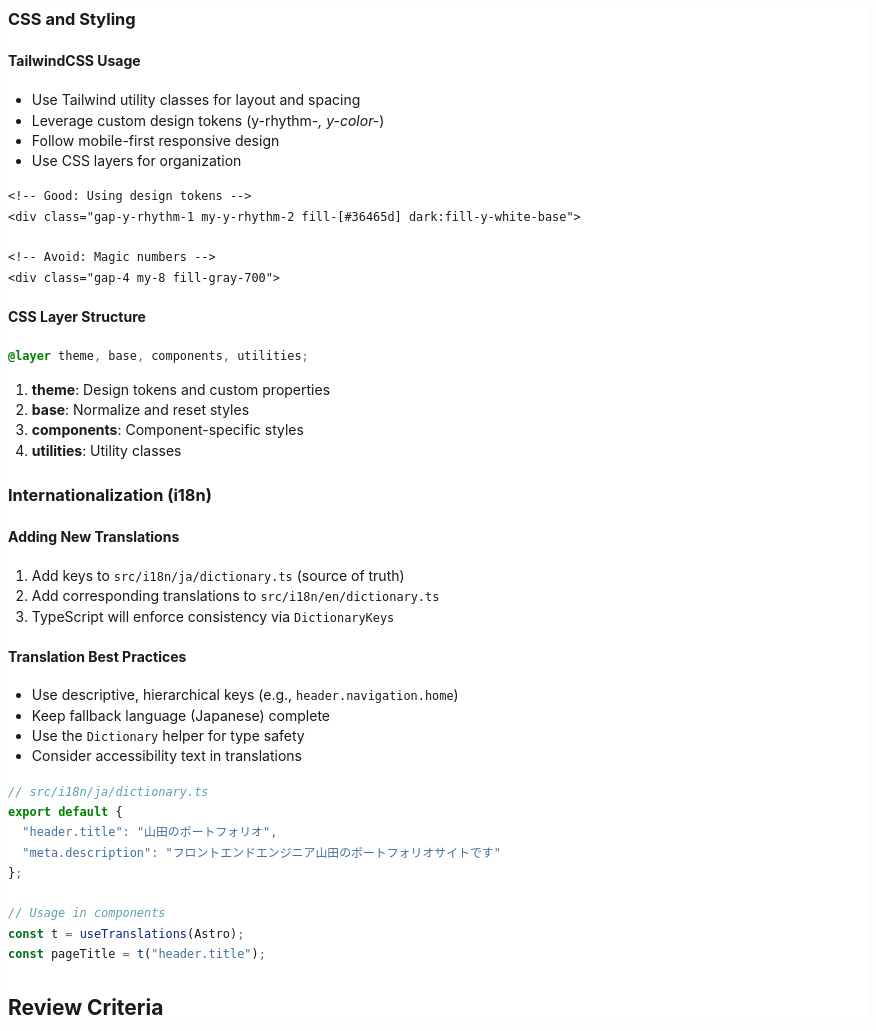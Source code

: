 ### CSS and Styling

#### TailwindCSS Usage
- Use Tailwind utility classes for layout and spacing
- Leverage custom design tokens (y-rhythm-*, y-color-*)
- Follow mobile-first responsive design
- Use CSS layers for organization

```astro
<!-- Good: Using design tokens -->
<div class="gap-y-rhythm-1 my-y-rhythm-2 fill-[#36465d] dark:fill-y-white-base">

<!-- Avoid: Magic numbers -->
<div class="gap-4 my-8 fill-gray-700">
```

#### CSS Layer Structure
```css
@layer theme, base, components, utilities;
```

1. **theme**: Design tokens and custom properties
2. **base**: Normalize and reset styles
3. **components**: Component-specific styles
4. **utilities**: Utility classes

### Internationalization (i18n)

#### Adding New Translations
1. Add keys to `src/i18n/ja/dictionary.ts` (source of truth)
2. Add corresponding translations to `src/i18n/en/dictionary.ts`
3. TypeScript will enforce consistency via `DictionaryKeys`

#### Translation Best Practices
- Use descriptive, hierarchical keys (e.g., `header.navigation.home`)
- Keep fallback language (Japanese) complete
- Use the `Dictionary` helper for type safety
- Consider accessibility text in translations

```typescript
// src/i18n/ja/dictionary.ts
export default {
  "header.title": "山田のポートフォリオ",
  "meta.description": "フロントエンドエンジニア山田のポートフォリオサイトです"
};

// Usage in components
const t = useTranslations(Astro);
const pageTitle = t("header.title");
```

## Review Criteria
